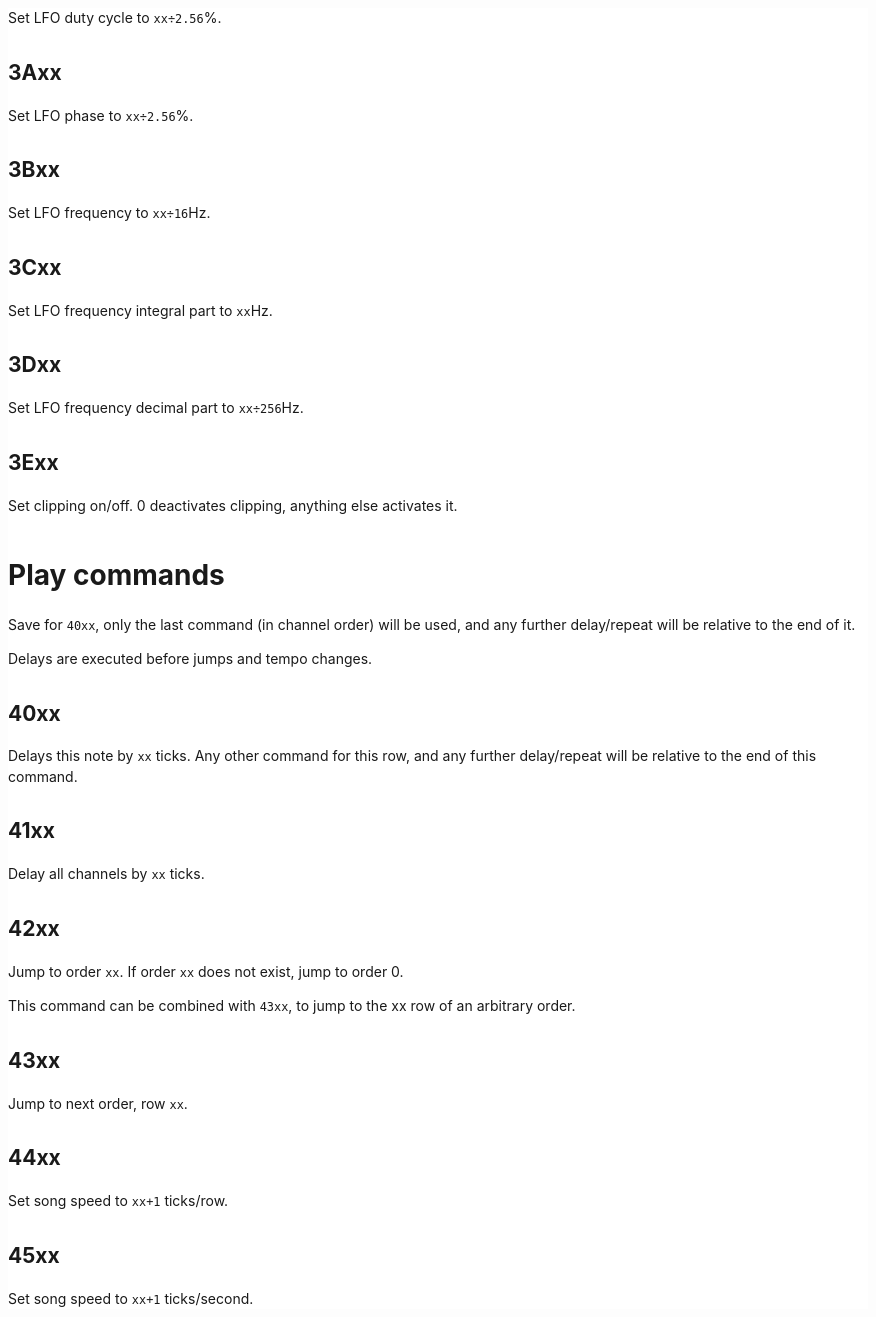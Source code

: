Set LFO duty cycle to `xx÷2.56`%.

## 3Axx

Set LFO phase to `xx÷2.56`%.

## 3Bxx

Set LFO frequency to `xx÷16`Hz.

## 3Cxx

Set LFO frequency integral part to `xx`Hz.

## 3Dxx

Set LFO frequency decimal part to `xx÷256`Hz.

## 3Exx

Set clipping on/off. 0 deactivates clipping, anything else activates it.



# Play commands

Save for `40xx`, only the last command (in channel order) will be used, and any further delay/repeat will be relative to the end of it.

Delays are executed before jumps and tempo changes.

## 40xx

Delays this note by `xx` ticks. Any other command for this row, and any further delay/repeat will be relative to the end of this command.

## 41xx

Delay all channels by `xx` ticks.

## 42xx

Jump to order `xx`. If order `xx` does not exist, jump to order 0.

This command can be combined with `43xx`, to jump to the xx row of an arbitrary order.

## 43xx

Jump to next order, row `xx`.

## 44xx

Set song speed to `xx+1` ticks/row.

## 45xx

Set song speed to `xx+1` ticks/second.
